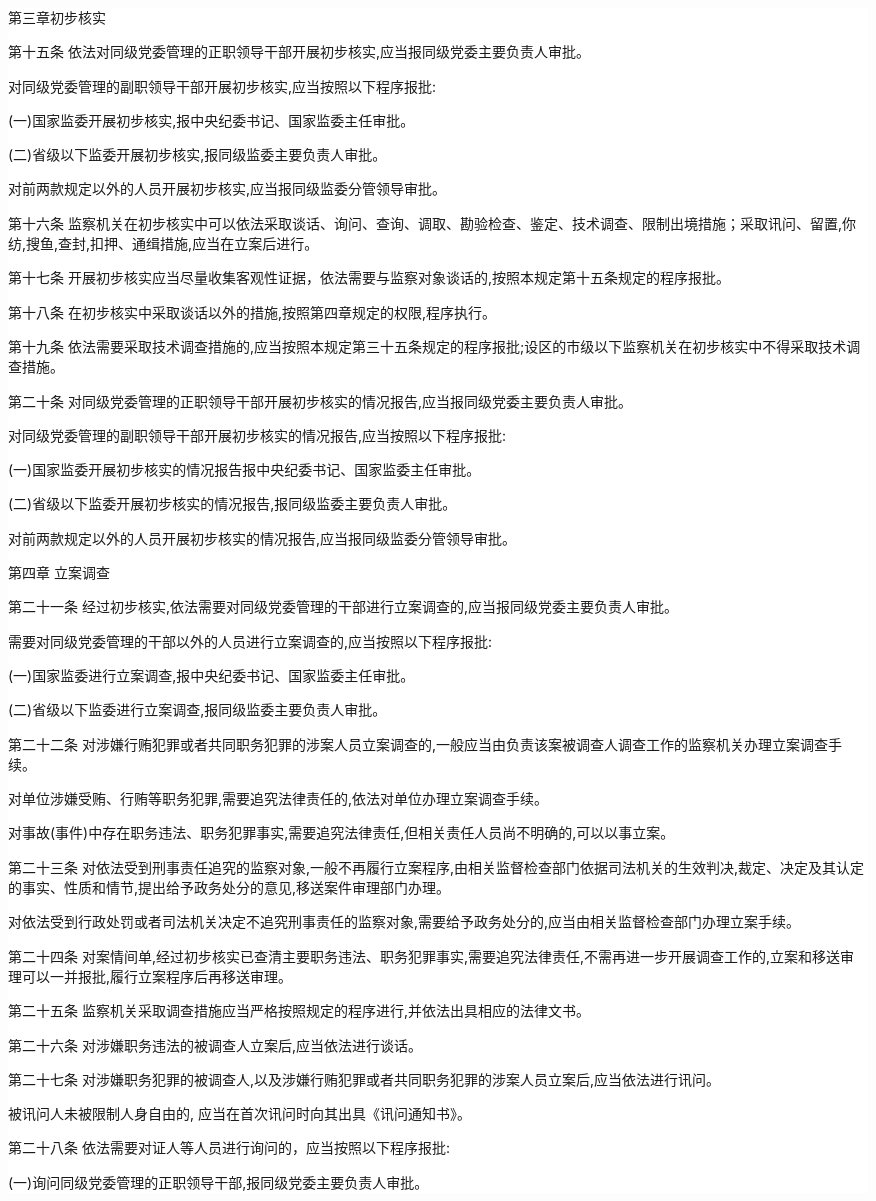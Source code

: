  第三章初步核实 


第十五条 依法对同级党委管理的正职领导干部开展初步核实,应当报同级党委主要负责人审批。

对同级党委管理的副职领导干部开展初步核实,应当按照以下程序报批:

(一)国家监委开展初步核实,报中央纪委书记、国家监委主任审批。

(二)省级以下监委开展初步核实,报同级监委主要负责人审批。

对前两款规定以外的人员开展初步核实,应当报同级监委分管领导审批。

第十六条 监察机关在初步核实中可以依法采取谈话、询问、查询、调取、勘验检查、鉴定、技术调查、限制出境措施；采取讯问、留置,你纺,搜鱼,查封,扣押、通缉措施,应当在立案后进行。

第十七条 开展初步核实应当尽量收集客观性证据，依法需要与监察对象谈话的,按照本规定第十五条规定的程序报批。

第十八条 在初步核实中采取谈话以外的措施,按照第四章规定的权限,程序执行。

第十九条 依法需要采取技术调查措施的,应当按照本规定第三十五条规定的程序报批;设区的市级以下监察机关在初步核实中不得采取技术调查措施。

第二十条 对同级党委管理的正职领导干部开展初步核实的情况报告,应当报同级党委主要负责人审批。

对同级党委管理的副职领导干部开展初步核实的情况报告,应当按照以下程序报批:

(一)国家监委开展初步核实的情况报告报中央纪委书记、国家监委主任审批。

(二)省级以下监委开展初步核实的情况报告,报同级监委主要负责人审批。

对前两款规定以外的人员开展初步核实的情况报告,应当报同级监委分管领导审批。

 

 第四章 立案调查 


第二十一条 经过初步核实,依法需要对同级党委管理的干部进行立案调查的,应当报同级党委主要负责人审批。

需要对同级党委管理的干部以外的人员进行立案调查的,应当按照以下程序报批:

(一)国家监委进行立案调查,报中央纪委书记、国家监委主任审批。

(二)省级以下监委进行立案调查,报同级监委主要负责人审批。

第二十二条 对涉嫌行贿犯罪或者共同职务犯罪的涉案人员立案调查的,一般应当由负责该案被调查人调查工作的监察机关办理立案调查手续。

对单位涉嫌受贿、行贿等职务犯罪,需要追究法律责任的,依法对单位办理立案调查手续。

对事故(事件)中存在职务违法、职务犯罪事实,需要追究法律责任,但相关责任人员尚不明确的,可以以事立案。

第二十三条 对依法受到刑事责任追究的监察对象,一般不再履行立案程序,由相关监督检查部门依据司法机关的生效判决,裁定、决定及其认定的事实、性质和情节,提出给予政务处分的意见,移送案件审理部门办理。

对依法受到行政处罚或者司法机关决定不追究刑事责任的监察对象,需要给予政务处分的,应当由相关监督检查部门办理立案手续。

第二十四条 对案情间单,经过初步核实已查清主要职务违法、职务犯罪事实,需要追究法律责任,不需再进一步开展调查工作的,立案和移送审理可以一并报批,履行立案程序后再移送审理。

第二十五条 监察机关采取调查措施应当严格按照规定的程序进行,并依法出具相应的法律文书。

第二十六条 对涉嫌职务违法的被调查人立案后,应当依法进行谈话。

第二十七条 对涉嫌职务犯罪的被调查人,以及涉嫌行贿犯罪或者共同职务犯罪的涉案人员立案后,应当依法进行讯问。

被讯问人未被限制人身自由的, 应当在首次讯问时向其出具《讯问通知书》。

第二十八条 依法需要对证人等人员进行询问的，应当按照以下程序报批:

(一)询问同级党委管理的正职领导干部,报同级党委主要负责人审批。
